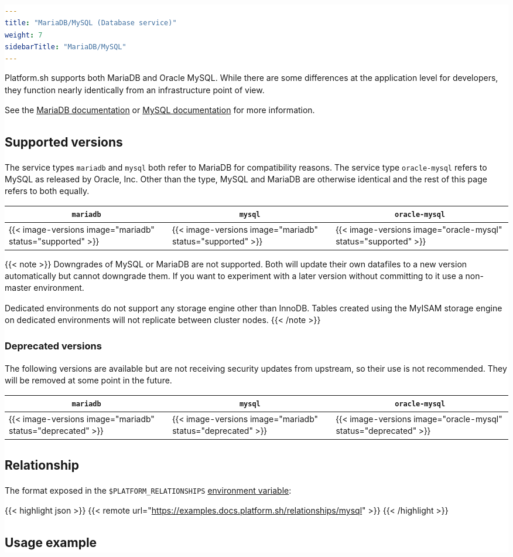 ```yaml
---
title: "MariaDB/MySQL (Database service)"
weight: 7
sidebarTitle: "MariaDB/MySQL"
---
```


Platform.sh supports both MariaDB and Oracle MySQL.  While there are some differences at the application level for developers, they function nearly identically from an infrastructure point of view.

See the [MariaDB documentation](https://mariadb.org/learn/) or [MySQL documentation](https://dev.mysql.com/doc/refman/8.0/en/) for more information.

## Supported versions

The service types `mariadb` and `mysql` both refer to MariaDB for compatibility reasons. The service type `oracle-mysql` refers to MySQL as released by Oracle, Inc. Other than the type, MySQL and MariaDB are otherwise identical and the rest of this page refers to both equally.

| **`mariadb`** | **`mysql`** | **`oracle-mysql`** |
|----------------------------------|---------------|-------------------------|
|  {{< image-versions image="mariadb" status="supported" >}} | {{< image-versions image="mariadb" status="supported" >}} | {{< image-versions image="oracle-mysql" status="supported" >}} |

{{< note >}}
Downgrades of MySQL or MariaDB are not supported. Both will update their own datafiles to a new version automatically but cannot downgrade them. If you want to experiment with a later version without committing to it use a non-master environment.

Dedicated environments do not support any storage engine other than InnoDB. Tables created using the MyISAM storage engine on dedicated environments will not replicate between cluster nodes.
{{< /note >}}

### Deprecated versions

The following versions are available but are not receiving security updates from upstream, so their use is not recommended. They will be removed at some point in the future.

| **`mariadb`** | **`mysql`** | **`oracle-mysql`** |
|----------------------------------|---------------|-------------------------|
|  {{< image-versions image="mariadb" status="deprecated" >}} | {{< image-versions image="mariadb" status="deprecated" >}} | {{< image-versions image="oracle-mysql" status="deprecated" >}} |

## Relationship

The format exposed in the ``$PLATFORM_RELATIONSHIPS`` [environment variable](/development/variables.html#platformsh-provided-variables):

{{< highlight json >}}
{{< remote url="https://examples.docs.platform.sh/relationships/mysql" >}}
{{< /highlight >}}

## Usage example
